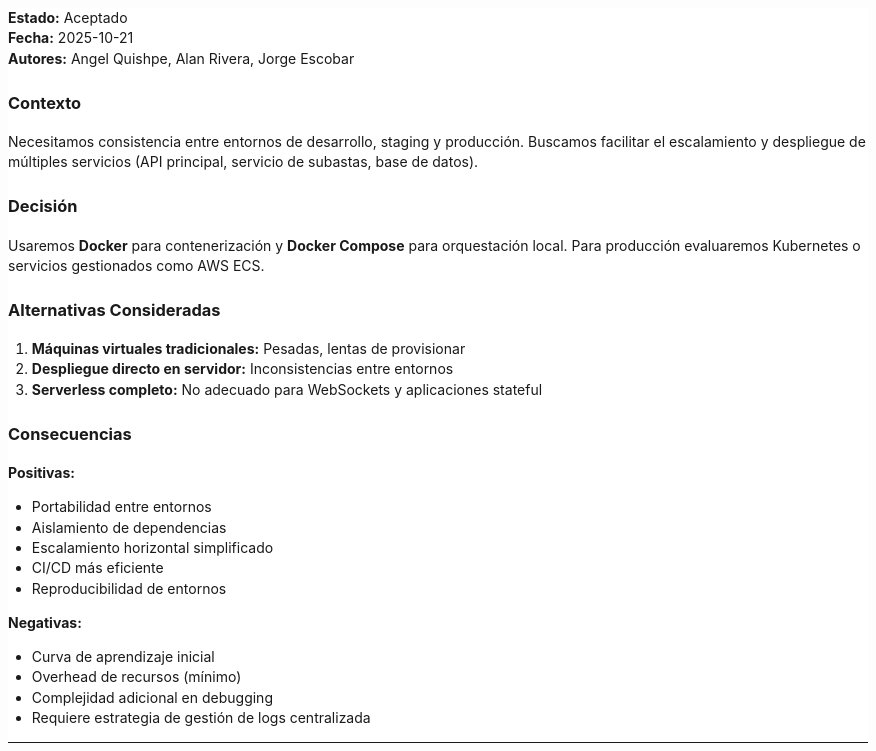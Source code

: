 **Estado:** Aceptado  
**Fecha:** 2025-10-21  
**Autores:** Angel Quishpe, Alan Rivera, Jorge Escobar

### Contexto
Necesitamos consistencia entre entornos de desarrollo, staging y producción. Buscamos facilitar el escalamiento y despliegue de múltiples servicios (API principal, servicio de subastas, base de datos).

### Decisión
Usaremos **Docker** para contenerización y **Docker Compose** para orquestación local. Para producción evaluaremos Kubernetes o servicios gestionados como AWS ECS.

### Alternativas Consideradas
1. **Máquinas virtuales tradicionales:** Pesadas, lentas de provisionar
2. **Despliegue directo en servidor:** Inconsistencias entre entornos
3. **Serverless completo:** No adecuado para WebSockets y aplicaciones stateful

### Consecuencias

**Positivas:**
- Portabilidad entre entornos
- Aislamiento de dependencias
- Escalamiento horizontal simplificado
- CI/CD más eficiente
- Reproducibilidad de entornos

**Negativas:**
- Curva de aprendizaje inicial
- Overhead de recursos (mínimo)
- Complejidad adicional en debugging
- Requiere estrategia de gestión de logs centralizada

---